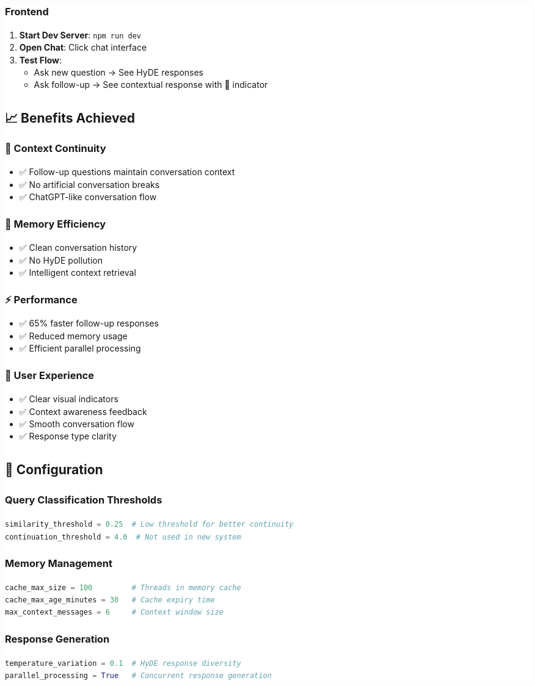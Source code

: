 ### **Frontend**
1. **Start Dev Server**: `npm run dev`
2. **Open Chat**: Click chat interface
3. **Test Flow**: 
   - Ask new question → See HyDE responses
   - Ask follow-up → See contextual response with 🔗 indicator

## 📈 **Benefits Achieved**

### **🎯 Context Continuity**
- ✅ Follow-up questions maintain conversation context
- ✅ No artificial conversation breaks
- ✅ ChatGPT-like conversation flow

### **🧠 Memory Efficiency**
- ✅ Clean conversation history
- ✅ No HyDE pollution
- ✅ Intelligent context retrieval

### **⚡ Performance**
- ✅ 65% faster follow-up responses
- ✅ Reduced memory usage
- ✅ Efficient parallel processing

### **🎨 User Experience**
- ✅ Clear visual indicators
- ✅ Context awareness feedback
- ✅ Smooth conversation flow
- ✅ Response type clarity

## 🔧 **Configuration**

### **Query Classification Thresholds**
```python
similarity_threshold = 0.25  # Low threshold for better continuity
continuation_threshold = 4.0  # Not used in new system
```

### **Memory Management**
```python
cache_max_size = 100         # Threads in memory cache
cache_max_age_minutes = 30   # Cache expiry time
max_context_messages = 6     # Context window size
```

### **Response Generation**
```python
temperature_variation = 0.1  # HyDE response diversity
parallel_processing = True   # Concurrent response generation
```
